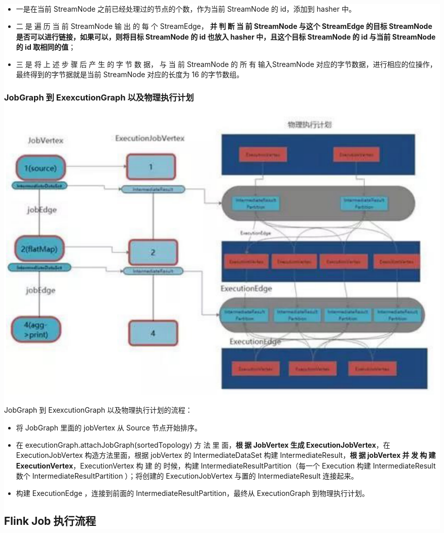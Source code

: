 - 一是在当前 StreamNode 之前已经处理过的节点的个数，作为当前 StreamNode 的 id，添加到 hasher 中。

- 二 是 遍 历 当 前 StreamNode 输 出 的 每 个 StreamEdge， **并 判 断 当 前 StreamNode 与这个 StreamEdge 的目标 StreamNode 是否可以进行链接，如果可以，则将目标 StreamNode 的 id 也放入 hasher 中，且这个目标 StreamNode 的 id 与当前 StreamNode 的 id 取相同的值**；

- 三 是 将 上 述 步 骤 后 产 生 的 字 节 数 据， 与 当 前 StreamNode 的 所 有 输入StreamNode 对应的字节数据，进行相应的位操作，最终得到的字节据就是当前 StreamNode 对应的长度为 16 的字节数组。

### JobGraph 到 ExexcutionGraph 以及物理执行计划

![Flink简介](./imgflink9/718aed2bccaa5b5c76264e5bcc1857a.png)

JobGraph 到 ExexcutionGraph 以及物理执行计划的流程：

- 将 JobGraph 里面的 jobVertex 从 Source 节点开始排序。

- 在 executionGraph.attachJobGraph(sortedTopology) 方 法 里 面，**根 据 JobVertex 生成 ExecutionJobVertex**，在 ExecutionJobVertex 构造方法里面，根据 jobVertex 的 IntermediateDataSet 构建 IntermediateResult，**根 据 jobVertex 并 发 构 建 ExecutionVertex**，ExecutionVertex 构 建 的 时候，构建 IntermediateResultPartition（每一个 Execution 构建 IntermediateResult 数个 IntermediateResultPartition ）；将创建的 ExecutionJobVertex 与置的 IntermediateResult 连接起来。

- 构建 ExecutionEdge ，连接到前面的 IntermediateResultPartition，最终从 ExecutionGraph 到物理执行计划。

## Flink Job 执行流程
